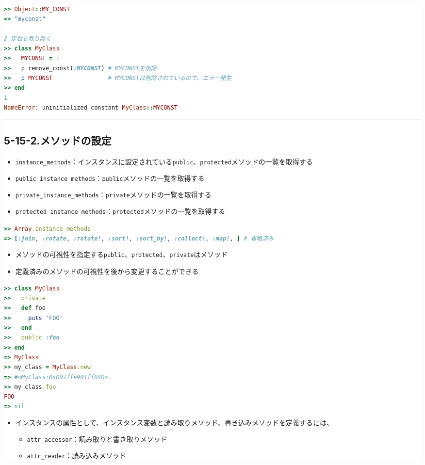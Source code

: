 ```ruby
>> Object::MY_CONST
=> "myconst"

# 定数を取り除く
>> class MyClass
>>   MYCONST = 1
>>   p remove_const(:MYCONST) # MYCONSTを削除
>>   p MYCONST                # MYCONSTは削除されているので、エラー発生
>> end
1
NameError: uninitialized constant MyClass::MYCONST
```

***

## 5-15-2.メソッドの設定

* `instance_methods`：インスタンスに設定されている`public`、`protected`メソッドの一覧を取得する

* `public_instance_methods`：`public`メソッドの一覧を取得する

* `private_instance_methods`：`private`メソッドの一覧を取得する

* `protected_instance_methods`：`protected`メソッドの一覧を取得する

```ruby
>> Array.instance_methods
=> [:join, :rotate, :rotate!, :sort!, :sort_by!, :collect!, :map!, ] # 省略済み
```

* メソッドの可視性を指定する`public`、`protected`、`private`はメソッド

* 定義済みのメソッドの可視性を後から変更することができる

```ruby
>> class MyClass
>>   private
>>   def foo
>>     puts 'FOO'
>>   end
>>   public :foo
>> end
=> MyClass
>> my_class = MyClass.new
=> #<MyClass:0x007ffe901ff040>
>> my_class.foo
FOO
=> nil
```

* インスタンスの属性として、インスタンス変数と読み取りメソッド、書き込みメソッドを定義するには、

  * `attr_accessor`：読み取りと書き取りメソッド

  * `attr_reader`：読み込みメソッド
